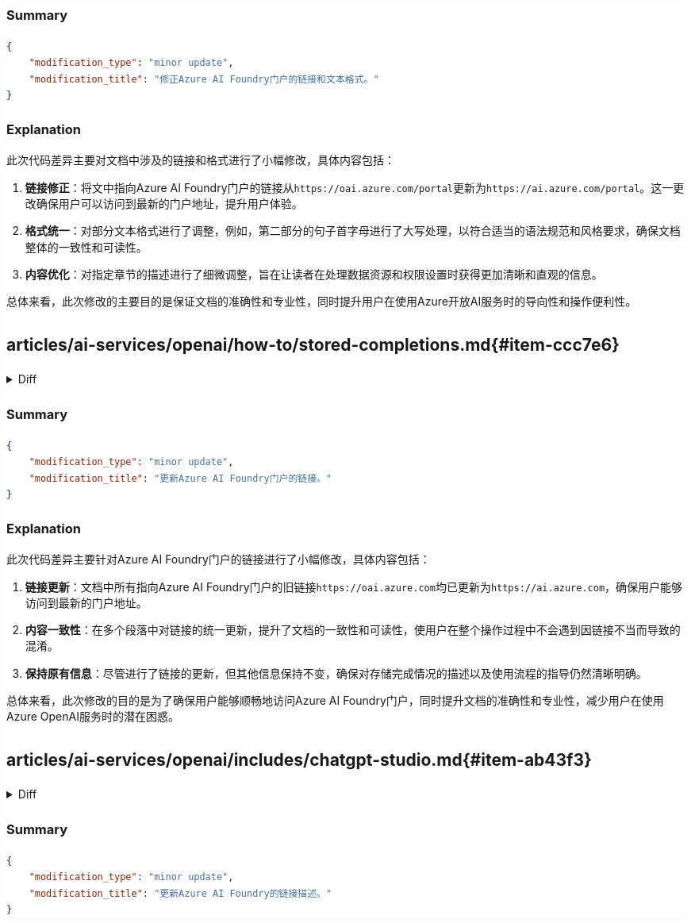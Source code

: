 ### Summary

```json
{
    "modification_type": "minor update",
    "modification_title": "修正Azure AI Foundry门户的链接和文本格式。"
}
```

### Explanation
此次代码差异主要对文档中涉及的链接和格式进行了小幅修改，具体内容包括：

1. **链接修正**：将文中指向Azure AI Foundry门户的链接从`https://oai.azure.com/portal`更新为`https://ai.azure.com/portal`。这一更改确保用户可以访问到最新的门户地址，提升用户体验。

2. **格式统一**：对部分文本格式进行了调整，例如，第二部分的句子首字母进行了大写处理，以符合适当的语法规范和风格要求，确保文档整体的一致性和可读性。

3. **内容优化**：对指定章节的描述进行了细微调整，旨在让读者在处理数据资源和权限设置时获得更加清晰和直观的信息。

总体来看，此次修改的主要目的是保证文档的准确性和专业性，同时提升用户在使用Azure开放AI服务时的导向性和操作便利性。

## articles/ai-services/openai/how-to/stored-completions.md{#item-ccc7e6}

<details><summary>Diff</summary></details>

### Summary

```json
{
    "modification_type": "minor update",
    "modification_title": "更新Azure AI Foundry门户的链接。"
}
```

### Explanation
此次代码差异主要针对Azure AI Foundry门户的链接进行了小幅修改，具体内容包括：

1. **链接更新**：文档中所有指向Azure AI Foundry门户的旧链接`https://oai.azure.com`均已更新为`https://ai.azure.com`，确保用户能够访问到最新的门户地址。

2. **内容一致性**：在多个段落中对链接的统一更新，提升了文档的一致性和可读性，使用户在整个操作过程中不会遇到因链接不当而导致的混淆。

3. **保持原有信息**：尽管进行了链接的更新，但其他信息保持不变，确保对存储完成情况的描述以及使用流程的指导仍然清晰明确。

总体来看，此次修改的目的是为了确保用户能够顺畅地访问Azure AI Foundry门户，同时提升文档的准确性和专业性，减少用户在使用Azure OpenAI服务时的潜在困惑。

## articles/ai-services/openai/includes/chatgpt-studio.md{#item-ab43f3}

<details><summary>Diff</summary></details>

### Summary

```json
{
    "modification_type": "minor update",
    "modification_title": "更新Azure AI Foundry的链接描述。"
}
```
